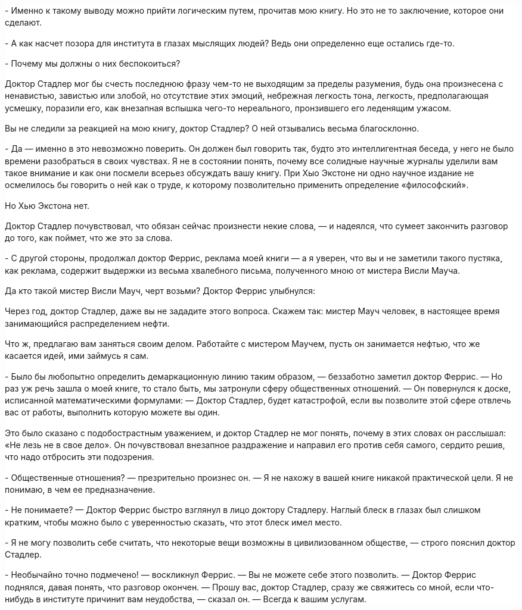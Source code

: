 \- Именно к такому выводу можно прийти логическим путем, прочитав мою книгу. Но это не то заключение, которое они сделают.

\- А как насчет позора для института в глазах мыслящих людей? Ведь они определенно еще остались где-то.

\- Почему мы должны о них беспокоиться?

Доктор Стадлер мог бы счесть последнюю фразу чем-то не выходящим за пределы разумения, будь она произнесена с ненавистью, завистью или злобой, но отсутствие этих эмоций, небрежная легкость тона, легкость, предполагающая усмешку, поразили его, как внезапная вспышка чего-то нереального, пронзившего его леденящим ужасом.

Вы не следили за реакцией на мою книгу, доктор Стадлер? О ней отзывались весьма благосклонно.

\- Да — именно в это невозможно поверить. Он должен был говорить так, будто это интеллигентная беседа, у него не было времени разобраться в своих чувствах. Я не в состоянии понять, почему все солидные научные журналы уделили вам такое внимание и как они посмели всерьез обсуждать вашу книгу. При Хыо Экстоне ни одно научное издание не осмелилось бы говорить о ней как о труде, к которому позволительно применить определение «философский».

Но Хью Экстона нет.

Доктор Стадлер почувствовал, что обязан сейчас произнести некие слова, — и надеялся, что сумеет закончить разговор до того, как поймет, что же это за слова.

\- С другой стороны, продолжал доктор Феррис, реклама моей книги — а я уверен, что вы и не заметили такого пустяка, как реклама, содержит выдержки из весьма хвалебного письма, полученного мною от мистера Висли Мауча.

Да кто такой мистер Висли Мауч, черт возьми? Доктор Феррис улыбнулся:

Через год, доктор Стадлер, даже вы не зададите этого вопроса. Скажем так: мистер Мауч человек, в настоящее время занимающийся распределением нефти.

Что ж, предлагаю вам заняться своим делом. Работайте с мистером Маучем, пусть он занимается нефтью, что же касается идей, ими займусь я сам.

\- Было бы любопытно определить демаркационную линию таким образом, — беззаботно заметил доктор Феррис. — Но раз уж речь зашла о моей книге, то стало быть, мы затронули сферу общественных отношений. — Он повернулся к доске, исписанной математическими формулами: — Доктор Стадлер, будет катастрофой, если вы позволите этой сфере отвлечь вас от работы, выполнить которую можете вы один.

Это было сказано с подобострастным уважением, и доктор Стадлер не мог понять, почему в этих словах он расслышал: «Не лезь не в свое дело». Он почувствовал внезапное раздражение и направил его против себя самого, сердито решив, что надо отбросить эти подозрения.

\- Общественные отношения? — презрительно произнес он. — Я не нахожу в вашей книге никакой практической цели. Я не понимаю, в чем ее предназначение.

\- Не понимаете? — Доктор Феррис быстро взглянул в лицо доктору Стадлеру. Наглый блеск в глазах был слишком кратким, чтобы можно было с уверенностью сказать, что этот блеск имел место.

\- Я не могу позволить себе считать, что некоторые вещи возможны в цивилизованном обществе, — строго пояснил доктор Стадлер.

\- Необычайно точно подмечено! — воскликнул Феррис. — Вы не можете себе этого позволить. — Доктор Феррис поднялся, давая понять, что разговор окончен. — Прошу вас, доктор Стадлер, сразу же свяжитесь со мной, если что-нибудь в институте причинит вам неудобства, — сказал он. — Всегда к вашим услугам.
